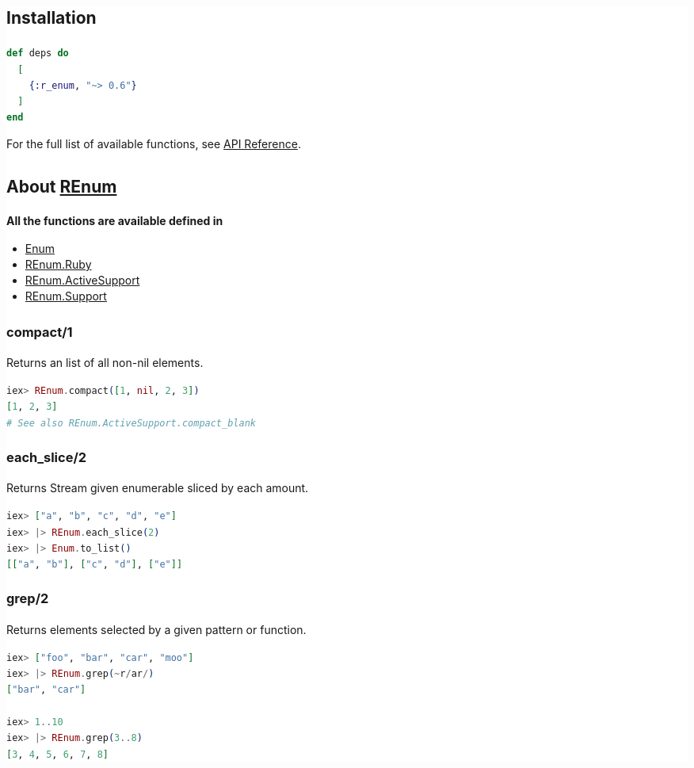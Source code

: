 ## Installation

```elixir
def deps do
  [
    {:r_enum, "~> 0.6"}
  ]
end
```

For the full list of available functions, see [API Reference](https://hexdocs.pm/r_enum/api-reference.html).

## About [REnum](https://hexdocs.pm/r_enum/REnum.html)

**All the functions are available defined in**

- [Enum](https://hexdocs.pm/r_enum/REnum.Native.html)
- [REnum.Ruby](https://hexdocs.pm/r_enum/REnum.Ruby.html)
- [REnum.ActiveSupport](https://hexdocs.pm/r_enum/REnum.ActiveSupport.html)
- [REnum.Support](https://hexdocs.pm/r_enum/REnum.Support.html)

### compact/1

Returns an list of all non-nil elements.

```elixir
iex> REnum.compact([1, nil, 2, 3])
[1, 2, 3]
# See also REnum.ActiveSupport.compact_blank
```

### each_slice/2

Returns Stream given enumerable sliced by each amount.

```elixir
iex> ["a", "b", "c", "d", "e"]
iex> |> REnum.each_slice(2)
iex> |> Enum.to_list()
[["a", "b"], ["c", "d"], ["e"]]
```

### grep/2

Returns elements selected by a given pattern or function.

```elixir
iex> ["foo", "bar", "car", "moo"]
iex> |> REnum.grep(~r/ar/)
["bar", "car"]

iex> 1..10
iex> |> REnum.grep(3..8)
[3, 4, 5, 6, 7, 8]
```
